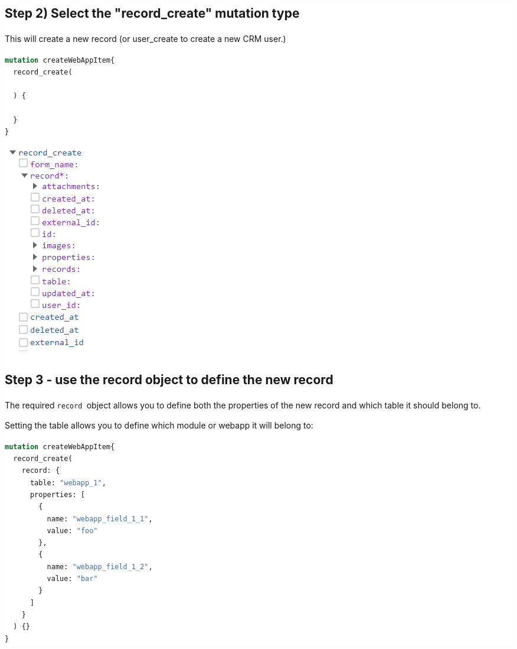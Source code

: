 ## Step 2) Select the "record\_create" mutation type

This will create a new record (or user\_create to create a new CRM user.)

```graphql
mutation createWebAppItem{
  record_create(
  
  ) {
  
  }
}

```

![record_create in explorer](./../.gitbook/assets/archbee_uploads/19bxi8ogGsFwBSGESU5Uq_image.png)

## Step 3 - use the record object to define the new record

The required `record `object allows you to define both the properties of the new record and which table it should belong to.&#x20;

Setting the table allows you to define which module or webapp it will belong to:

```graphql
mutation createWebAppItem{
  record_create(
    record: {
      table: "webapp_1",
      properties: [
        {
          name: "webapp_field_1_1",
          value: "foo"
        },
        {
          name: "webapp_field_1_2",
          value: "bar"
        }
      ]
    }
  ) {}
}
```
